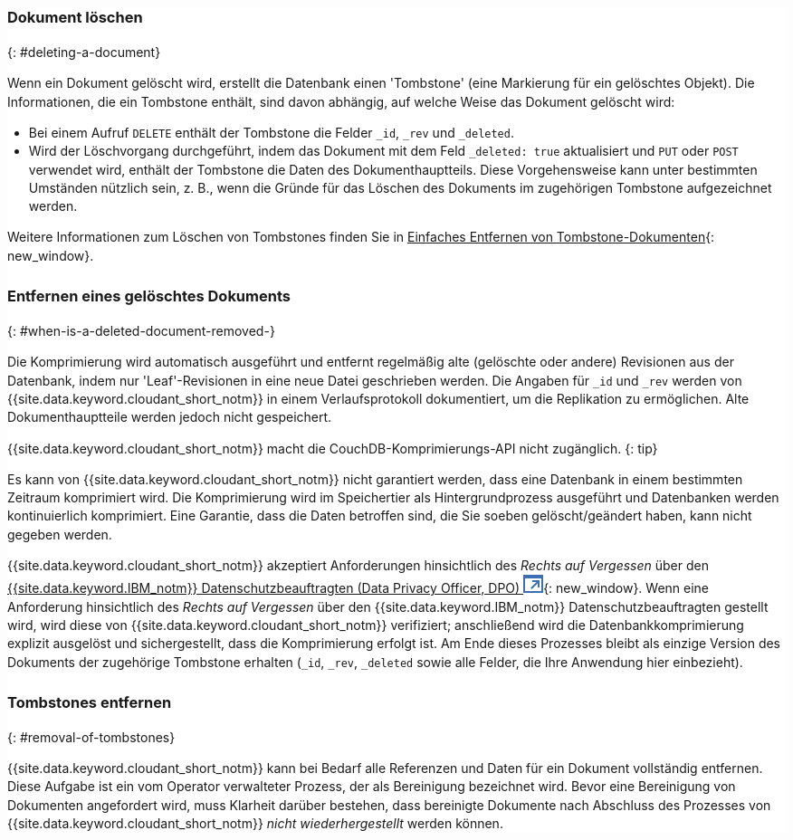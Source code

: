 ### Dokument löschen
{: #deleting-a-document}

Wenn ein Dokument gelöscht wird, erstellt die Datenbank einen 'Tombstone' (eine Markierung für ein gelöschtes Objekt). Die Informationen,
die ein Tombstone enthält, sind davon abhängig, auf welche Weise das Dokument gelöscht wird:

 - Bei einem Aufruf `DELETE` enthält der Tombstone die Felder `_id`, `_rev` und `_deleted`.
 - Wird der Löschvorgang durchgeführt, indem das Dokument mit dem Feld `_deleted: true` aktualisiert
und `PUT` oder `POST` verwendet wird, enthält der Tombstone die Daten des Dokumenthauptteils. Diese Vorgehensweise
kann unter bestimmten Umständen nützlich sein, z. B., wenn die Gründe für das Löschen des Dokuments im zugehörigen Tombstone aufgezeichnet werden.

Weitere Informationen zum Löschen von Tombstones finden Sie in [Einfaches Entfernen von Tombstone-Dokumenten](/docs/services/Cloudant?topic=cloudant-documents#tombstone-documents){: new_window}.

### Entfernen eines gelöschtes Dokuments
{: #when-is-a-deleted-document-removed-}

Die Komprimierung wird automatisch ausgeführt und entfernt regelmäßig alte (gelöschte oder andere) Revisionen aus der Datenbank,
indem nur 'Leaf'-Revisionen in eine neue Datei geschrieben werden. Die Angaben für `_id` und `_rev` werden
von {{site.data.keyword.cloudant_short_notm}} in einem Verlaufsprotokoll dokumentiert, um die Replikation zu ermöglichen. Alte Dokumenthauptteile werden jedoch nicht gespeichert.

{{site.data.keyword.cloudant_short_notm}} macht die CouchDB-Komprimierungs-API nicht zugänglich.
{: tip}

Es kann von {{site.data.keyword.cloudant_short_notm}} nicht garantiert werden, dass eine Datenbank in einem bestimmten Zeitraum komprimiert wird. 
Die Komprimierung wird im Speichertier als Hintergrundprozess ausgeführt
und Datenbanken werden kontinuierlich komprimiert. Eine Garantie, dass die Daten betroffen sind, die Sie soeben gelöscht/geändert haben,
kann nicht gegeben werden.

{{site.data.keyword.cloudant_short_notm}} akzeptiert Anforderungen hinsichtlich des *Rechts auf Vergessen*
über den [{{site.data.keyword.IBM_notm}} Datenschutzbeauftragten (Data Privacy Officer, DPO) ![Symbol für externen Link](../images/launch-glyph.svg "Symbol für externen Link")](http://w3-03.ibm.com/ibm/privacy/index.html){: new_window}. 
Wenn eine Anforderung hinsichtlich des *Rechts auf Vergessen* über den {{site.data.keyword.IBM_notm}} Datenschutzbeauftragten gestellt wird,
wird diese von {{site.data.keyword.cloudant_short_notm}} verifiziert; anschließend wird die Datenbankkomprimierung explizit ausgelöst und sichergestellt, dass die Komprimierung erfolgt ist.
Am Ende dieses Prozesses bleibt als einzige Version des Dokuments der zugehörige Tombstone erhalten
(`_id`, `_rev`, `_deleted` sowie alle Felder, die Ihre Anwendung hier einbezieht).

### Tombstones entfernen
{: #removal-of-tombstones}

{{site.data.keyword.cloudant_short_notm}} kann bei Bedarf alle Referenzen und Daten für ein Dokument
vollständig entfernen. Diese Aufgabe ist ein vom Operator verwalteter Prozess, der als Bereinigung bezeichnet wird. Bevor eine Bereinigung von Dokumenten angefordert wird, muss Klarheit darüber bestehen,
dass bereinigte Dokumente nach Abschluss des Prozesses von {{site.data.keyword.cloudant_short_notm}}
*nicht wiederhergestellt* werden können.
